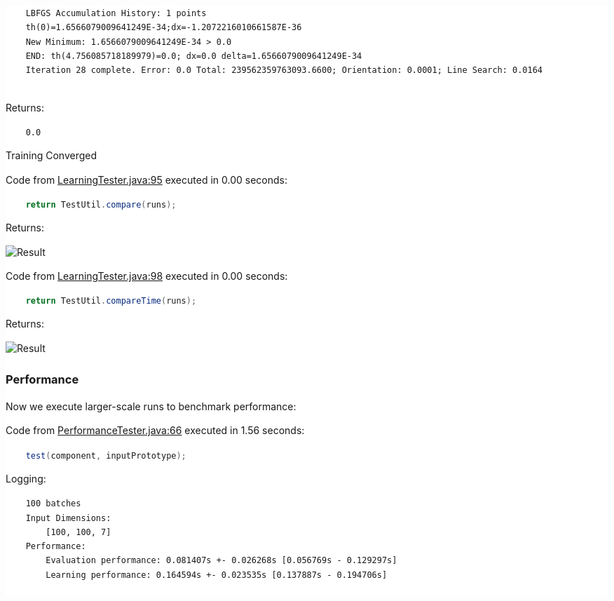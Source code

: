 ```
    LBFGS Accumulation History: 1 points
    th(0)=1.6566079009641249E-34;dx=-1.2072216010661587E-36
    New Minimum: 1.6566079009641249E-34 > 0.0
    END: th(4.756085718189979)=0.0; dx=0.0 delta=1.6566079009641249E-34
    Iteration 28 complete. Error: 0.0 Total: 239562359763093.6600; Orientation: 0.0001; Line Search: 0.0164
    
```

Returns: 

```
    0.0
```



Training Converged

Code from [LearningTester.java:95](../../../../../../../../src/main/java/com/simiacryptus/mindseye/test/unit/LearningTester.java#L95) executed in 0.00 seconds: 
```java
    return TestUtil.compare(runs);
```

Returns: 

![Result](etc/test.53.png)



Code from [LearningTester.java:98](../../../../../../../../src/main/java/com/simiacryptus/mindseye/test/unit/LearningTester.java#L98) executed in 0.00 seconds: 
```java
    return TestUtil.compareTime(runs);
```

Returns: 

![Result](etc/test.54.png)



### Performance
Now we execute larger-scale runs to benchmark performance:

Code from [PerformanceTester.java:66](../../../../../../../../src/main/java/com/simiacryptus/mindseye/test/unit/PerformanceTester.java#L66) executed in 1.56 seconds: 
```java
    test(component, inputPrototype);
```
Logging: 
```
    100 batches
    Input Dimensions:
    	[100, 100, 7]
    Performance:
    	Evaluation performance: 0.081407s +- 0.026268s [0.056769s - 0.129297s]
    	Learning performance: 0.164594s +- 0.023535s [0.137887s - 0.194706s]
    
```

